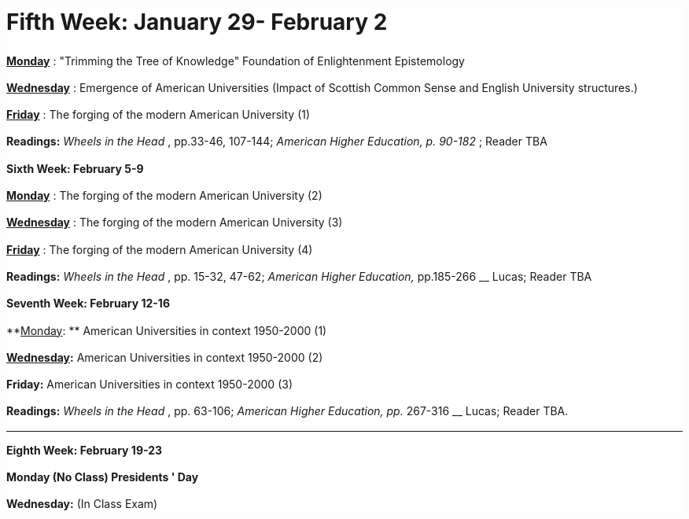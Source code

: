 # Fifth Week: January 29- February 2

**[Monday](Lectures/Lecture1-29-01.html)** : "Trimming the Tree of Knowledge"
Foundation of Enlightenment Epistemology

**[Wednesday](Lectures/Lecture1-31-01.html)** : Emergence of American
Universities (Impact of Scottish Common Sense and English University
structures.)

**[Friday](Lectures/Lecture2-2-01.html)** : The forging of the modern American
University (1)



**Readings:** _Wheels in the Head_ , pp.33-46, 107-144; _American Higher
Education, p. 90-182_ ; Reader TBA





**Sixth Week: February 5-9**

**[Monday](Lectures/Lecture2-5-01.html)** : The forging of the modern American
University (2)

**[Wednesday](Lectures/Lecture2-7-01.html)** : The forging of the modern
American University (3)

**[Friday](Lectures/Lecture2-9-01.html)** : The forging of the modern American
University (4)



**Readings:** _Wheels in the Head_ , pp. 15-32, 47-62; _American Higher
Education,_ pp.185-266 __ Lucas; Reader TBA





**Seventh Week: February 12-16**

**[Monday](Lectures/Lecture2-12-01.html): ** American Universities in context
1950-2000 (1)

**[Wednesday](Lectures/Lecture2-14-01.html):** American Universities in
context 1950-2000 (2)

**Friday:** American Universities in context 1950-2000 (3)



**Readings:** _Wheels in the Head_ , pp. 63-106; _American Higher Education,
pp._ 267-316 __ Lucas; Reader TBA.

** **



**Eighth Week: February 19-23**

**Monday (No Class) Presidents ' Day**

**Wednesday:** (In Class Exam)

